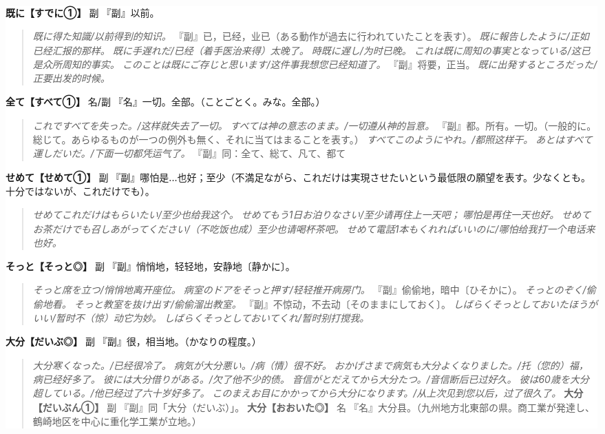 
**既に【すでに①】** 副
『副』以前。
> *既に得た知識/以前得到的知识。*
『副』已，已经，业已（ある動作が過去に行われていたことを表す）。
> *既に報告したように/正如已经汇报的那样。*
> *既に手遅れだ/已经（着手医治来得）太晚了。*
> *時既に遅し/为时已晚。*
> *これは既に周知の事実となっている/这已是众所周知的事实。*
> *このことは既にご存じと思います/这件事我想您已经知道了。*
『副』将要，正当。
> *既に出発するところだった/正要出发的时候。*

**全て【すべて①】** 名/副
『名』一切。全部。（ことごとく。みな。全部。）
> *これですべてを失った。/这样就失去了一切。*
> *すべては神の意志のまま。/一切遵从神的旨意。*
『副』都。所有。一切。（一般的に。総じて。あらゆるものが一つの例外も無く、それに当てはまることを表す。）
> *すべてこのようにやれ。/都照这样干。*
> *あとはすべて運しだいだ。/下面一切都凭运气了。*
『副』同：全て、総て、凡て、都て

**せめて【せめて①】** 副
『副』哪怕是...也好；至少（不満足ながら、これだけは実現させたいという最低限の願望を表す。少なくとも。十分ではないが、これだけでも）。
> *せめてこれだけはもらいたい/至少也给我这个。*
> *せめてもう1日お泊りなさい/至少请再住上一天吧； 哪怕是再住一天也好。*
> *せめてお茶だけでも召しあがってください/（不吃饭也成）至少也请喝杯茶吧。*
> *せめて電話1本もくれればいいのに/哪怕给我打一个电话来也好。*

**そっと【そっと◎】** 副
『副』悄悄地，轻轻地，安静地〔静かに〕。
> *そっと席を立つ/悄悄地离开座位。*
> *病室のドアをそっと押す/轻轻推开病房门。*
『副』偷偷地，暗中〔ひそかに）。
> *そっとのぞく/偷偷地看。*
> *そっと教室を抜け出す/偷偷溜出教室。*
『副』不惊动，不去动〔そのままにしておく〕。
> *しばらくそっとしておいたほうがいい/暂时不（惊）动它为妙。*
> *しばらくそっとしておいてくれ/暂时别打搅我。*

**大分【だいぶ◎】** 副
『副』很，相当地。（かなりの程度。）
> *大分寒くなった。/已经很冷了。*
> *病気が大分悪い。/病（情）很不好。*
> *おかげさまで病気も大分よくなりました。/托（您的）福，病已经好多了。*
> *彼には大分借りがある。/欠了他不少的债。*
> *音信がとだえてから大分たつ。/音信断后已过好久。*
> *彼は60歳を大分超している。/他已经过了六十岁好多了。*
> *このまえお目にかかってから大分になります。/从上次见到您以后，过了很久了。*
**大分【だいぶん①】** 副
『副』同「大分（だいぶ）」。
**大分【おおいた◎】** 名
『名』大分县。（九州地方北東部の県。商工業が発達し、鶴崎地区を中心に重化学工業が立地。）
